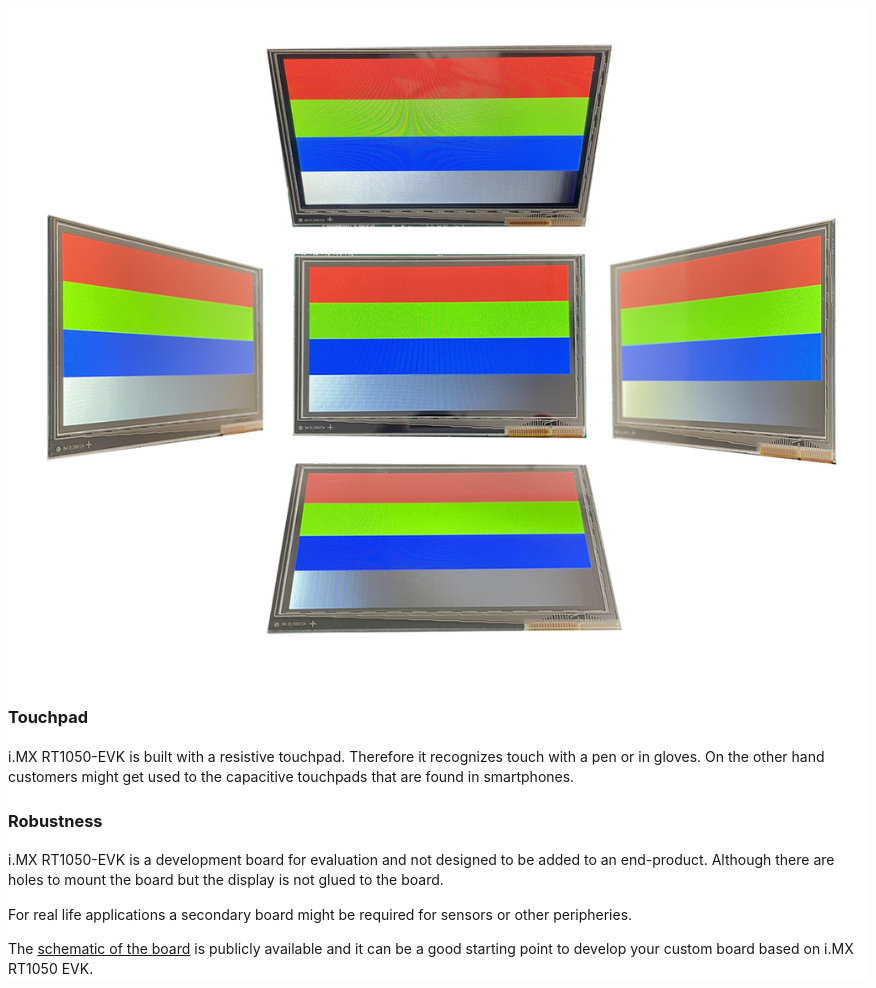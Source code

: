 ![Viewing angles of the i.MX RT1050-EVK board's display](/assets/cert_nxp_imx1050_evk/display.jpg)

### Touchpad

i.MX RT1050-EVK is built with a resistive touchpad. Therefore it recognizes touch with a pen or in gloves. On the other hand customers might get used to the capacitive touchpads that are found in smartphones.

### Robustness

i.MX RT1050-EVK is a development board for evaluation and not designed to be added to an end-product. Although there are holes to mount the board but the display is not glued to the board.

For real life applications a secondary board might be required for sensors or other peripheries.

The [schematic of the board](https://www.nxp.com/design/development-boards/i-mx-evaluation-and-development-boards/i-mx-rt1050-evaluation-kit:MIMXRT1050-EVK#t990)
is publicly available and it can be a good starting point to develop your custom board based on i.MX RT1050 EVK.
